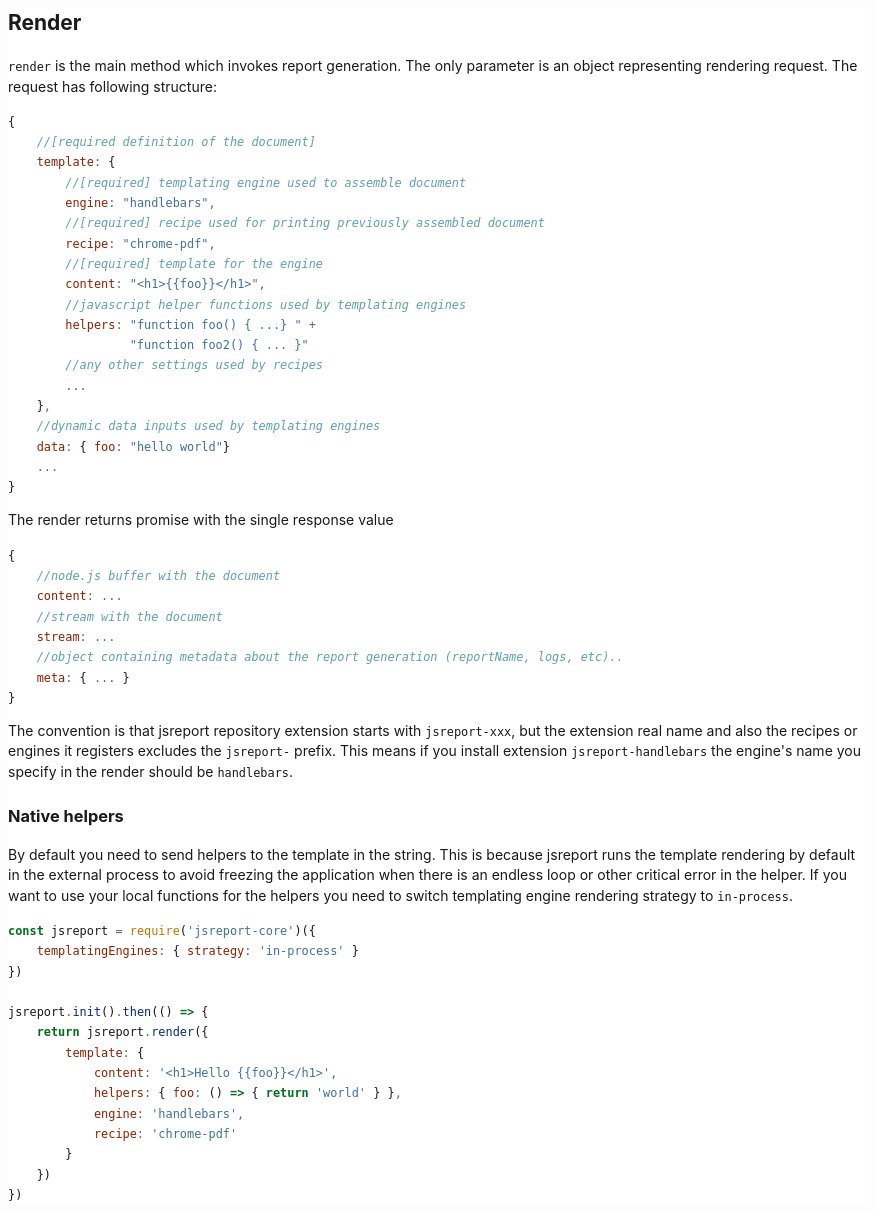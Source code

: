 ## Render
`render` is the main method which invokes report generation. The only parameter is an object representing rendering request. The request has following structure:
```js
{
	//[required definition of the document]
    template: {
	    //[required] templating engine used to assemble document
	    engine: "handlebars",
	    //[required] recipe used for printing previously assembled document
		recipe: "chrome-pdf",
		//[required] template for the engine		
		content: "<h1>{{foo}}</h1>",
		//javascript helper functions used by templating engines
		helpers: "function foo() { ...} " +
				 "function foo2() { ... }"
		//any other settings used by recipes		 
		...		 
	},
	//dynamic data inputs used by templating engines
    data: { foo: "hello world"}
    ...
}
```

The render returns promise with the single response value
```js
{
	//node.js buffer with the document
	content: ...
	//stream with the document
	stream: ...
	//object containing metadata about the report generation (reportName, logs, etc)..
	meta: { ... }
}
```

The convention is that jsreport repository extension  starts with `jsreport-xxx`, but the extension real name and also the recipes or engines it registers excludes the `jsreport-` prefix. This means if you install extension `jsreport-handlebars` the engine's name you specify in the render should be `handlebars`.

### Native helpers
By default you need to send helpers to the template in the string. This is because jsreport runs the template rendering by default in the external process to avoid freezing the application when there is an endless loop or other critical error in the helper. If you want to use your local functions for the helpers you need to switch templating engine rendering strategy to `in-process`.

```js
const jsreport = require('jsreport-core')({
	templatingEngines: { strategy: 'in-process' }
})

jsreport.init().then(() => {
 	return jsreport.render({
		template: {
			content: '<h1>Hello {{foo}}</h1>',
			helpers: { foo: () => { return 'world' } },
			engine: 'handlebars',
			recipe: 'chrome-pdf'
		}
	})
})
```
